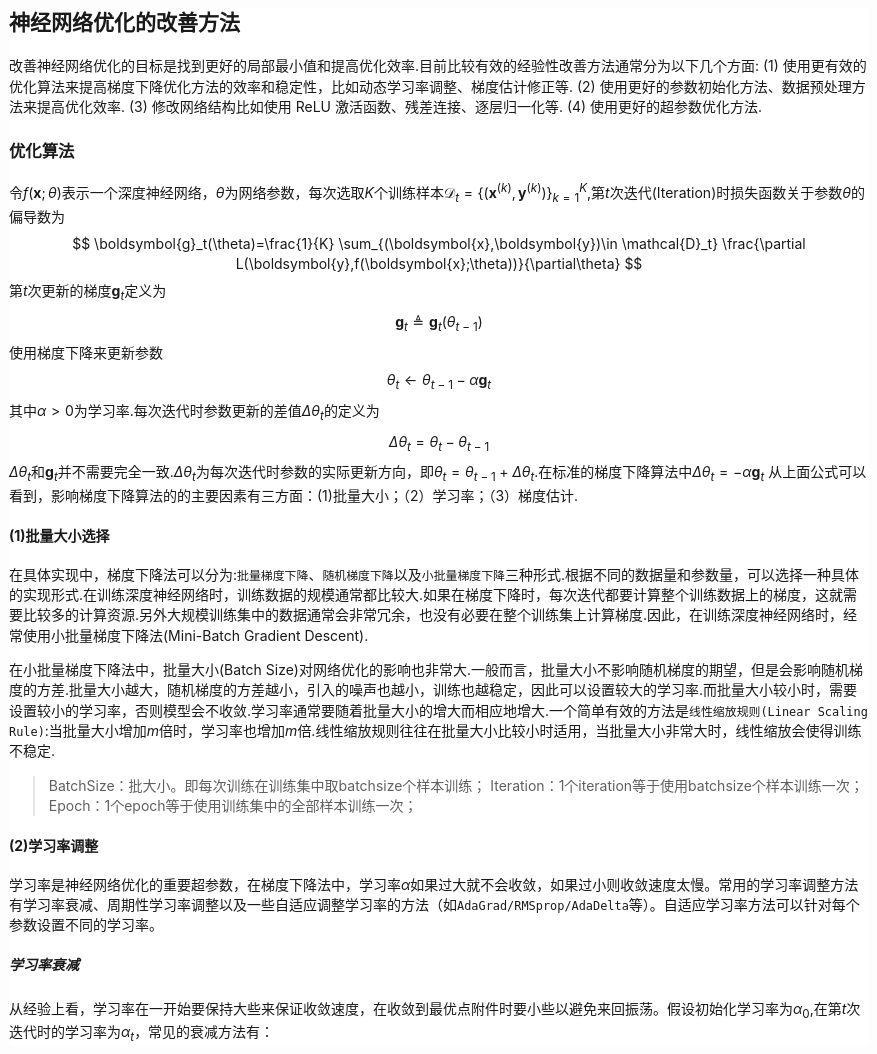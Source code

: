 
## 神经网络优化的改善方法
改善神经网络优化的目标是找到更好的局部最小值和提高优化效率.目前比较有效的经验性改善方法通常分为以下几个方面:
(1) 使用更有效的优化算法来提高梯度下降优化方法的效率和稳定性，比如动态学习率调整、梯度估计修正等.
(2) 使用更好的参数初始化方法、数据预处理方法来提高优化效率.
(3) 修改网络结构比如使用 ReLU 激活函数、残差连接、逐层归一化等. 
(4) 使用更好的超参数优化方法.


### 优化算法
令$f(\boldsymbol{x};\theta)$表示一个深度神经网络，$\theta$为网络参数，每次选取$K$个训练样本$\mathcal{D}_t=\{(\boldsymbol{x}^{(k)},\boldsymbol{y}^{(k)})\}_{k=1}^K$,第$t$次迭代(Iteration)时损失函数关于参数$\theta$的偏导数为
$$
\boldsymbol{g}_t(\theta)=\frac{1}{K}
\sum_{(\boldsymbol{x},\boldsymbol{y})\in \mathcal{D}_t}
\frac{\partial L(\boldsymbol{y},f(\boldsymbol{x};\theta))}{\partial\theta}
$$
第$t$次更新的梯度$\boldsymbol{g}_t$定义为
$$
\boldsymbol{g}_t \triangleq \boldsymbol{g}_t(\theta_{t-1})
$$
使用梯度下降来更新参数
$$
\theta_{t} \leftarrow \theta_{t-1}-\alpha \boldsymbol{g}_t
$$
其中$\alpha \gt 0$为学习率.每次迭代时参数更新的差值$\Delta \theta_t$的定义为
$$
\Delta \theta_t = \theta_t - \theta_{t-1}
$$
$\Delta \theta_t$和$\boldsymbol{g}_t$并不需要完全一致.$\Delta \theta_t$为每次迭代时参数的实际更新方向，即$\theta_t = \theta_{t-1}+\Delta \theta_t$.在标准的梯度下降算法中$\Delta \theta_t=-\alpha \boldsymbol{g}_t$
从上面公式可以看到，影响梯度下降算法的的主要因素有三方面：(1)批量大小；（2）学习率；（3）梯度估计.

#### (1)批量大小选择
在具体实现中，梯度下降法可以分为:`批量梯度下降`、`随机梯度下降`以及`小批量梯度下降`三种形式.根据不同的数据量和参数量，可以选择一种具体的实现形式.在训练深度神经网络时，训练数据的规模通常都比较大.如果在梯度下降时，每次迭代都要计算整个训练数据上的梯度，这就需要比较多的计算资源.另外大规模训练集中的数据通常会非常冗余，也没有必要在整个训练集上计算梯度.因此，在训练深度神经网络时，经常使用小批量梯度下降法(Mini-Batch Gradient Descent).

在小批量梯度下降法中，批量大小(Batch Size)对网络优化的影响也非常大.一般而言，批量大小不影响随机梯度的期望，但是会影响随机梯度的方差.批量大小越大，随机梯度的方差越小，引入的噪声也越小，训练也越稳定，因此可以设置较大的学习率.而批量大小较小时，需要设置较小的学习率，否则模型会不收敛.学习率通常要随着批量大小的增大而相应地增大.一个简单有效的方法是`线性缩放规则(Linear Scaling Rule)`:当批量大小增加$m$倍时，学习率也增加$m$倍.线性缩放规则往往在批量大小比较小时适用，当批量大小非常大时，线性缩放会使得训练不稳定.
> BatchSize：批大小。即每次训练在训练集中取batchsize个样本训练；
> Iteration：1个iteration等于使用batchsize个样本训练一次；
> Epoch：1个epoch等于使用训练集中的全部样本训练一次；

#### (2)学习率调整
学习率是神经网络优化的重要超参数，在梯度下降法中，学习率$\alpha$如果过大就不会收敛，如果过小则收敛速度太慢。常用的学习率调整方法有学习率衰减、周期性学习率调整以及一些自适应调整学习率的方法（如`AdaGrad/RMSprop/AdaDelta`等）。自适应学习率方法可以针对每个参数设置不同的学习率。

##### 学习率衰减
从经验上看，学习率在一开始要保持大些来保证收敛速度，在收敛到最优点附件时要小些以避免来回振荡。假设初始化学习率为$\alpha_0$,在第$t$次迭代时的学习率为$\alpha_t$，常见的衰减方法有：
